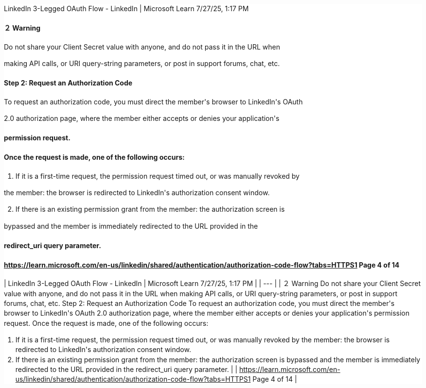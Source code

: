LinkedIn 3-Legged OAuth Flow - LinkedIn | Microsoft Learn 7/27/25, 1:17 PM

#### ２ Warning

Do not share your Client Secret value with anyone, and do not pass it in the URL when

making API calls, or URI query-string parameters, or post in support forums, chat, etc.

#### Step 2: Request an Authorization Code

To request an authorization code, you must direct the member's browser to LinkedIn's OAuth

2.0 authorization page, where the member either accepts or denies your application's

#### permission request.

#### Once the request is made, one of the following occurs:

1. If it is a first-time request, the permission request timed out, or was manually revoked by

the member: the browser is redirected to LinkedIn's authorization consent window.

2. If there is an existing permission grant from the member: the authorization screen is

bypassed and the member is immediately redirected to the URL provided in the

#### redirect_uri query parameter.

#### https://learn.microsoft.com/en-us/linkedin/shared/authentication/authorization-code-flow?tabs=HTTPS1 Page 4 of 14


| LinkedIn 3-Legged OAuth Flow - LinkedIn | Microsoft Learn 7/27/25, 1:17 PM |
| --- |
| ２ Warning
Do not share your Client Secret value with anyone, and do not pass it in the URL when
making API calls, or URI query-string parameters, or post in support forums, chat, etc.
Step 2: Request an Authorization Code
To request an authorization code, you must direct the member's browser to LinkedIn's OAuth
2.0 authorization page, where the member either accepts or denies your application's
permission request.
Once the request is made, one of the following occurs:
1. If it is a first-time request, the permission request timed out, or was manually revoked by
the member: the browser is redirected to LinkedIn's authorization consent window.
2. If there is an existing permission grant from the member: the authorization screen is
bypassed and the member is immediately redirected to the URL provided in the
redirect_uri query parameter. |
| https://learn.microsoft.com/en-us/linkedin/shared/authentication/authorization-code-flow?tabs=HTTPS1 Page 4 of 14 |



<div class="image-container">